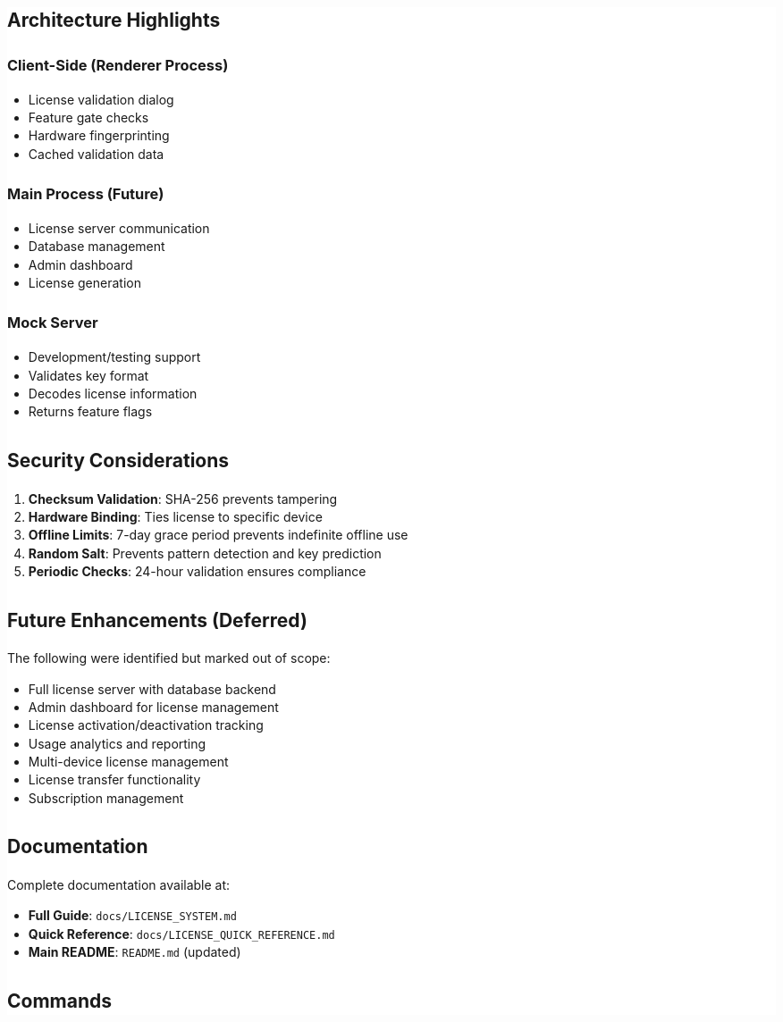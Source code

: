 ## Architecture Highlights

### Client-Side (Renderer Process)
- License validation dialog
- Feature gate checks
- Hardware fingerprinting
- Cached validation data

### Main Process (Future)
- License server communication
- Database management
- Admin dashboard
- License generation

### Mock Server
- Development/testing support
- Validates key format
- Decodes license information
- Returns feature flags

## Security Considerations

1. **Checksum Validation**: SHA-256 prevents tampering
2. **Hardware Binding**: Ties license to specific device
3. **Offline Limits**: 7-day grace period prevents indefinite offline use
4. **Random Salt**: Prevents pattern detection and key prediction
5. **Periodic Checks**: 24-hour validation ensures compliance

## Future Enhancements (Deferred)

The following were identified but marked out of scope:
- Full license server with database backend
- Admin dashboard for license management
- License activation/deactivation tracking
- Usage analytics and reporting
- Multi-device license management
- License transfer functionality
- Subscription management

## Documentation

Complete documentation available at:
- **Full Guide**: `docs/LICENSE_SYSTEM.md`
- **Quick Reference**: `docs/LICENSE_QUICK_REFERENCE.md`
- **Main README**: `README.md` (updated)

## Commands
